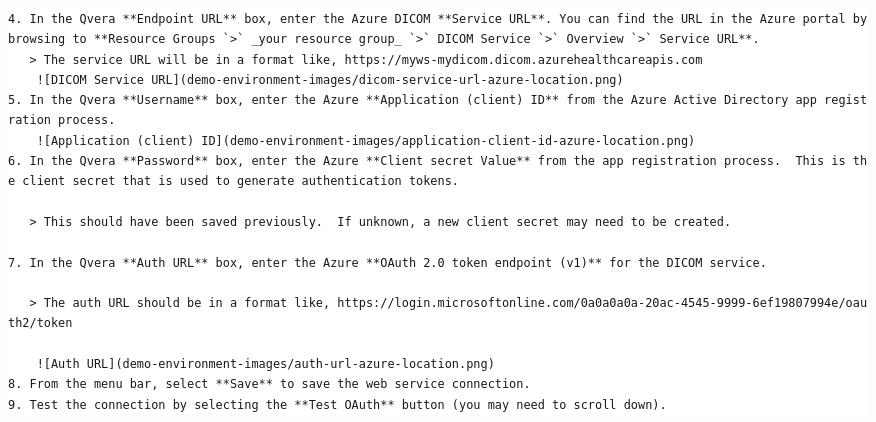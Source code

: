     4. In the Qvera **Endpoint URL** box, enter the Azure DICOM **Service URL**. You can find the URL in the Azure portal by browsing to **Resource Groups `>` _your resource group_ `>` DICOM Service `>` Overview `>` Service URL**.
       > The service URL will be in a format like, https://myws-mydicom.dicom.azurehealthcareapis.com
        ![DICOM Service URL](demo-environment-images/dicom-service-url-azure-location.png)
    5. In the Qvera **Username** box, enter the Azure **Application (client) ID** from the Azure Active Directory app registration process.
        ![Application (client) ID](demo-environment-images/application-client-id-azure-location.png)  
    6. In the Qvera **Password** box, enter the Azure **Client secret Value** from the app registration process.  This is the client secret that is used to generate authentication tokens.
   
       > This should have been saved previously.  If unknown, a new client secret may need to be created.
   
    7. In the Qvera **Auth URL** box, enter the Azure **OAuth 2.0 token endpoint (v1)** for the DICOM service.
        
       > The auth URL should be in a format like, https://login.microsoftonline.com/0a0a0a0a-20ac-4545-9999-6ef19807994e/oauth2/token
       
        ![Auth URL](demo-environment-images/auth-url-azure-location.png)
    8. From the menu bar, select **Save** to save the web service connection.
    9. Test the connection by selecting the **Test OAuth** button (you may need to scroll down).  
